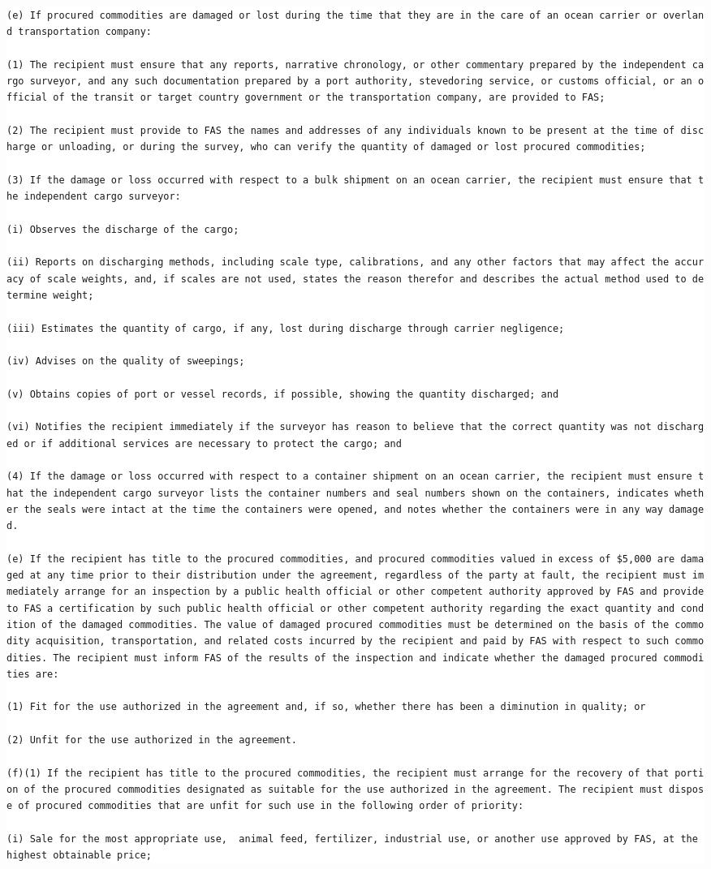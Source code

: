     (e) If procured commodities are damaged or lost during the time that they are in the care of an ocean carrier or overland transportation company:

    (1) The recipient must ensure that any reports, narrative chronology, or other commentary prepared by the independent cargo surveyor, and any such documentation prepared by a port authority, stevedoring service, or customs official, or an official of the transit or target country government or the transportation company, are provided to FAS;

    (2) The recipient must provide to FAS the names and addresses of any individuals known to be present at the time of discharge or unloading, or during the survey, who can verify the quantity of damaged or lost procured commodities;

    (3) If the damage or loss occurred with respect to a bulk shipment on an ocean carrier, the recipient must ensure that the independent cargo surveyor:

    (i) Observes the discharge of the cargo;

    (ii) Reports on discharging methods, including scale type, calibrations, and any other factors that may affect the accuracy of scale weights, and, if scales are not used, states the reason therefor and describes the actual method used to determine weight;

    (iii) Estimates the quantity of cargo, if any, lost during discharge through carrier negligence;

    (iv) Advises on the quality of sweepings;

    (v) Obtains copies of port or vessel records, if possible, showing the quantity discharged; and

    (vi) Notifies the recipient immediately if the surveyor has reason to believe that the correct quantity was not discharged or if additional services are necessary to protect the cargo; and

    (4) If the damage or loss occurred with respect to a container shipment on an ocean carrier, the recipient must ensure that the independent cargo surveyor lists the container numbers and seal numbers shown on the containers, indicates whether the seals were intact at the time the containers were opened, and notes whether the containers were in any way damaged.

    (e) If the recipient has title to the procured commodities, and procured commodities valued in excess of $5,000 are damaged at any time prior to their distribution under the agreement, regardless of the party at fault, the recipient must immediately arrange for an inspection by a public health official or other competent authority approved by FAS and provide to FAS a certification by such public health official or other competent authority regarding the exact quantity and condition of the damaged commodities. The value of damaged procured commodities must be determined on the basis of the commodity acquisition, transportation, and related costs incurred by the recipient and paid by FAS with respect to such commodities. The recipient must inform FAS of the results of the inspection and indicate whether the damaged procured commodities are:

    (1) Fit for the use authorized in the agreement and, if so, whether there has been a diminution in quality; or

    (2) Unfit for the use authorized in the agreement.

    (f)(1) If the recipient has title to the procured commodities, the recipient must arrange for the recovery of that portion of the procured commodities designated as suitable for the use authorized in the agreement. The recipient must dispose of procured commodities that are unfit for such use in the following order of priority:

    (i) Sale for the most appropriate use,  animal feed, fertilizer, industrial use, or another use approved by FAS, at the highest obtainable price;
